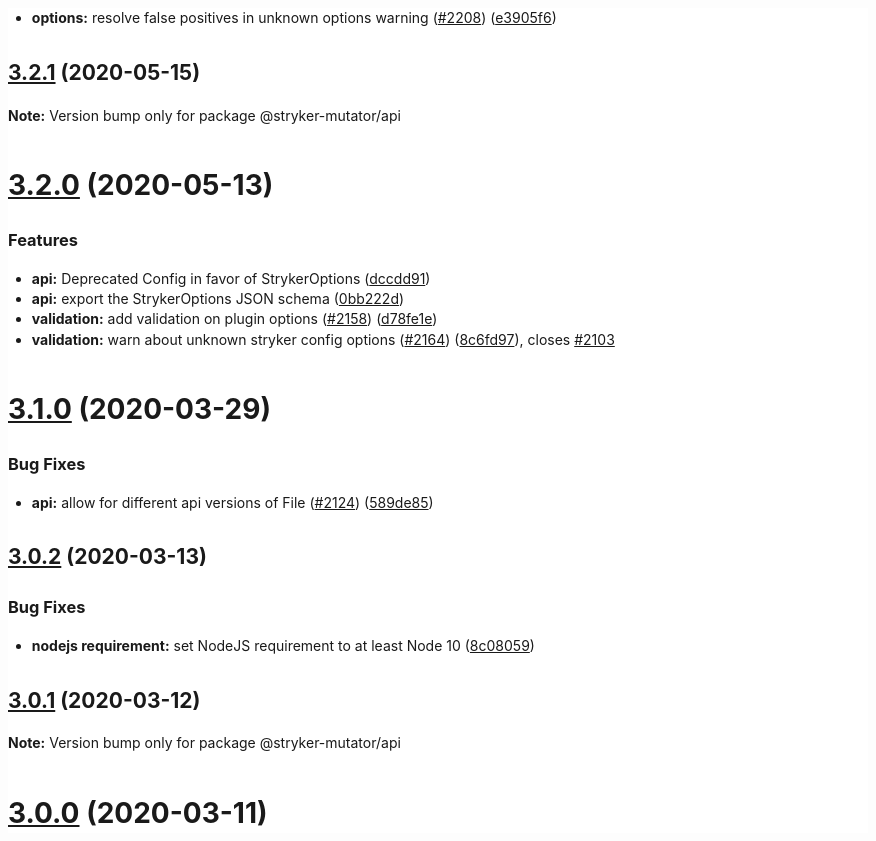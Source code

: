 - **options:** resolve false positives in unknown options warning ([#2208](https://github.com/stryker-mutator/stryker/issues/2208)) ([e3905f6](https://github.com/stryker-mutator/stryker/commit/e3905f6a4efa5aa32c4d76d09bff4692a35e78a9))

## [3.2.1](https://github.com/stryker-mutator/stryker/compare/v3.2.0...v3.2.1) (2020-05-15)

**Note:** Version bump only for package @stryker-mutator/api

# [3.2.0](https://github.com/stryker-mutator/stryker/compare/v3.1.0...v3.2.0) (2020-05-13)

### Features

- **api:** Deprecated Config in favor of StrykerOptions ([dccdd91](https://github.com/stryker-mutator/stryker/commit/dccdd9119743d776e2dc4b572a9e02b1524ef88b))
- **api:** export the StrykerOptions JSON schema ([0bb222d](https://github.com/stryker-mutator/stryker/commit/0bb222db07638ecf196eba9d8c88e086cd15239f))
- **validation:** add validation on plugin options ([#2158](https://github.com/stryker-mutator/stryker/issues/2158)) ([d78fe1e](https://github.com/stryker-mutator/stryker/commit/d78fe1e013ac2e309a29f0def3029492b1e6c1ea))
- **validation:** warn about unknown stryker config options ([#2164](https://github.com/stryker-mutator/stryker/issues/2164)) ([8c6fd97](https://github.com/stryker-mutator/stryker/commit/8c6fd972dc57e246d361132dc176920d380c91cc)), closes [#2103](https://github.com/stryker-mutator/stryker/issues/2103)

# [3.1.0](https://github.com/stryker-mutator/stryker/compare/v3.0.2...v3.1.0) (2020-03-29)

### Bug Fixes

- **api:** allow for different api versions of File ([#2124](https://github.com/stryker-mutator/stryker/issues/2124)) ([589de85](https://github.com/stryker-mutator/stryker/commit/589de85361297999c8b5625e800783a18e6507e5))

## [3.0.2](https://github.com/stryker-mutator/stryker/compare/v3.0.1...v3.0.2) (2020-03-13)

### Bug Fixes

- **nodejs requirement:** set NodeJS requirement to at least Node 10 ([8c08059](https://github.com/stryker-mutator/stryker/commit/8c080594a87d638ea4349ee69e05ed6c7eba6463))

## [3.0.1](https://github.com/stryker-mutator/stryker/compare/v3.0.0...v3.0.1) (2020-03-12)

**Note:** Version bump only for package @stryker-mutator/api

# [3.0.0](https://github.com/stryker-mutator/stryker/compare/v2.5.0...v3.0.0) (2020-03-11)
